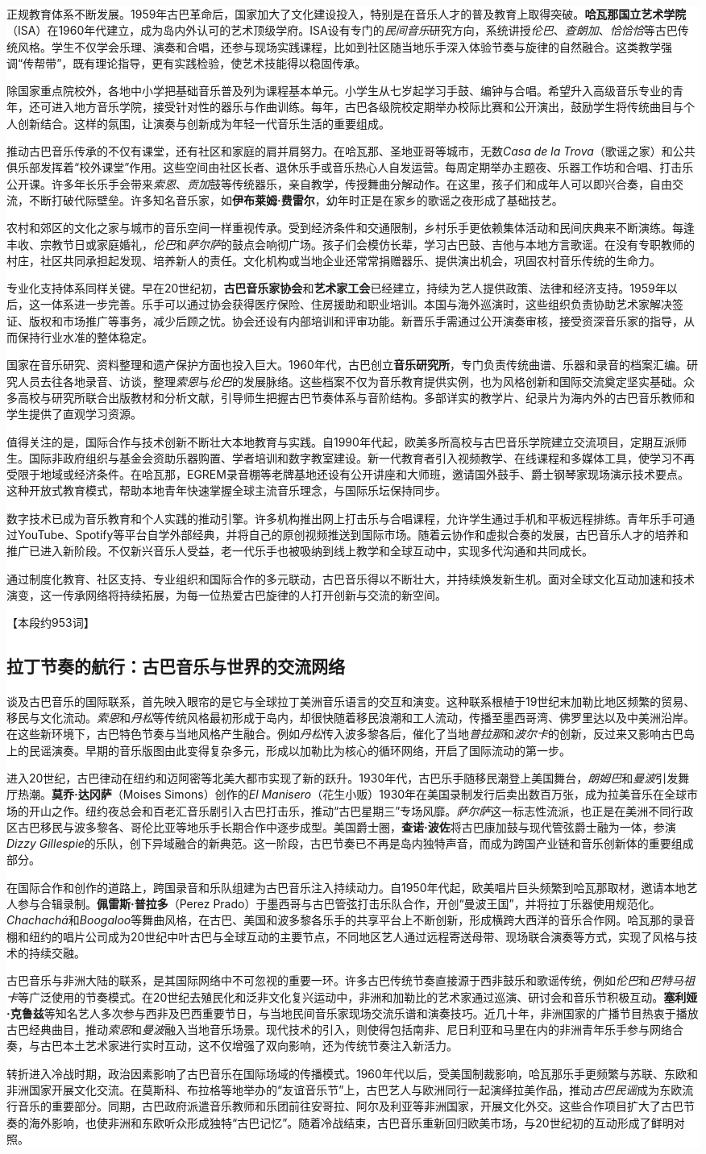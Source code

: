 正规教育体系不断发展。1959年古巴革命后，国家加大了文化建设投入，特别是在音乐人才的普及教育上取得突破。**哈瓦那国立艺术学院**（ISA）在1960年代建立，成为岛内外认可的艺术顶级学府。ISA设有专门的*民间音乐*研究方向，系统讲授*伦巴*、*查朗加*、*恰恰恰*等古巴传统风格。学生不仅学会乐理、演奏和合唱，还参与现场实践课程，比如到社区随当地乐手深入体验节奏与旋律的自然融合。这类教学强调“传帮带”，既有理论指导，更有实践检验，使艺术技能得以稳固传承。

除国家重点院校外，各地中小学把基础音乐普及列为课程基本单元。小学生从七岁起学习手鼓、编钟与合唱。希望升入高级音乐专业的青年，还可进入地方音乐学院，接受针对性的器乐与作曲训练。每年，古巴各级院校定期举办校际比赛和公开演出，鼓励学生将传统曲目与个人创新结合。这样的氛围，让演奏与创新成为年轻一代音乐生活的重要组成。

推动古巴音乐传承的不仅有课堂，还有社区和家庭的肩并肩努力。在哈瓦那、圣地亚哥等城市，无数*Casa de la Trova*（歌谣之家）和公共俱乐部发挥着“校外课堂”作用。这些空间由社区长者、退休乐手或音乐热心人自发运营。每周定期举办主题夜、乐器工作坊和合唱、打击乐公开课。许多年长乐手会带来*索恩*、*贡加*鼓等传统器乐，亲自教学，传授舞曲分解动作。在这里，孩子们和成年人可以即兴合奏，自由交流，不断打破代际壁垒。许多知名音乐家，如**伊布莱姆·费雷尔**，幼年时正是在家乡的歌谣之夜形成了基础技艺。

农村和郊区的文化之家与城市的音乐空间一样重视传承。受到经济条件和交通限制，乡村乐手更依赖集体活动和民间庆典来不断演练。每逢丰收、宗教节日或家庭婚礼，*伦巴*和*萨尔萨*的鼓点会响彻广场。孩子们会模仿长辈，学习古巴鼓、吉他与本地方言歌谣。在没有专职教师的村庄，社区共同承担起发现、培养新人的责任。文化机构或当地企业还常常捐赠器乐、提供演出机会，巩固农村音乐传统的生命力。

专业化支持体系同样关键。早在20世纪初，**古巴音乐家协会**和**艺术家工会**已经建立，持续为艺人提供政策、法律和经济支持。1959年以后，这一体系进一步完善。乐手可以通过协会获得医疗保险、住房援助和职业培训。本国与海外巡演时，这些组织负责协助艺术家解决签证、版权和市场推广等事务，减少后顾之忧。协会还设有内部培训和评审功能。新晋乐手需通过公开演奏审核，接受资深音乐家的指导，从而保持行业水准的整体稳定。

国家在音乐研究、资料整理和遗产保护方面也投入巨大。1960年代，古巴创立**音乐研究所**，专门负责传统曲谱、乐器和录音的档案汇编。研究人员去往各地录音、访谈，整理*索恩*与*伦巴*的发展脉络。这些档案不仅为音乐教育提供实例，也为风格创新和国际交流奠定坚实基础。众多高校与研究所联合出版教材和分析文献，引导师生把握古巴节奏体系与音阶结构。多部详实的教学片、纪录片为海内外的古巴音乐教师和学生提供了直观学习资源。

值得关注的是，国际合作与技术创新不断壮大本地教育与实践。自1990年代起，欧美多所高校与古巴音乐学院建立交流项目，定期互派师生。国际非政府组织与基金会资助乐器购置、学者培训和数字教室建设。新一代教育者引入视频教学、在线课程和多媒体工具，使学习不再受限于地域或经济条件。在哈瓦那，EGREM录音棚等老牌基地还设有公开讲座和大师班，邀请国外鼓手、爵士钢琴家现场演示技术要点。这种开放式教育模式，帮助本地青年快速掌握全球主流音乐理念，与国际乐坛保持同步。

数字技术已成为音乐教育和个人实践的推动引擎。许多机构推出网上打击乐与合唱课程，允许学生通过手机和平板远程排练。青年乐手可通过YouTube、Spotify等平台自学外部经典，并将自己的原创视频推送到国际市场。随着云协作和虚拟合奏的发展，古巴音乐人才的培养和推广已进入新阶段。不仅新兴音乐人受益，老一代乐手也被吸纳到线上教学和全球互动中，实现多代沟通和共同成长。

通过制度化教育、社区支持、专业组织和国际合作的多元联动，古巴音乐得以不断壮大，并持续焕发新生机。面对全球文化互动加速和技术演变，这一传承网络将持续拓展，为每一位热爱古巴旋律的人打开创新与交流的新空间。

【本段约953词】

## 拉丁节奏的航行：古巴音乐与世界的交流网络

谈及古巴音乐的国际联系，首先映入眼帘的是它与全球拉丁美洲音乐语言的交互和演变。这种联系根植于19世纪末加勒比地区频繁的贸易、移民与文化流动。*索恩*和*丹松*等传统风格最初形成于岛内，却很快随着移民浪潮和工人流动，传播至墨西哥湾、佛罗里达以及中美洲沿岸。在这些新环境下，古巴特色节奏与当地风格产生融合。例如*丹松*传入波多黎各后，催化了当地*普拉那*和*波尔卡*的创新，反过来又影响古巴岛上的民谣演奏。早期的音乐版图由此变得复杂多元，形成以加勒比为核心的循环网络，开启了国际流动的第一步。

进入20世纪，古巴律动在纽约和迈阿密等北美大都市实现了新的跃升。1930年代，古巴乐手随移民潮登上美国舞台，*朗姆巴*和*曼波*引发舞厅热潮。**莫乔·达冈萨**（Moises Simons）创作的*El Manisero*（花生小贩）1930年在美国录制发行后卖出数百万张，成为拉美音乐在全球市场的开山之作。纽约夜总会和百老汇音乐剧引入古巴打击乐，推动“古巴星期三”专场风靡。*萨尔萨*这一标志性流派，也正是在美洲不同行政区古巴移民与波多黎各、哥伦比亚等地乐手长期合作中逐步成型。美国爵士圈，**查诺·波佐**将古巴康加鼓与现代管弦爵士融为一体，参演*Dizzy Gillespie*的乐队，创下异域融合的新典范。这一阶段，古巴节奏已不再是岛内独特声音，而成为跨国产业链和音乐创新体的重要组成部分。

在国际合作和创作的道路上，跨国录音和乐队组建为古巴音乐注入持续动力。自1950年代起，欧美唱片巨头频繁到哈瓦那取材，邀请本地艺人参与合辑录制。**佩雷斯·普拉多**（Perez Prado）于墨西哥与古巴管弦打击乐队合作，开创“曼波王国”，并将拉丁乐器使用规范化。*Chachachá*和*Boogaloo*等舞曲风格，在古巴、美国和波多黎各乐手的共享平台上不断创新，形成横跨大西洋的音乐合作网。哈瓦那的录音棚和纽约的唱片公司成为20世纪中叶古巴与全球互动的主要节点，不同地区艺人通过远程寄送母带、现场联合演奏等方式，实现了风格与技术的持续交融。

古巴音乐与非洲大陆的联系，是其国际网络中不可忽视的重要一环。许多古巴传统节奏直接源于西非鼓乐和歌谣传统，例如*伦巴*和*巴特马祖卡*等广泛使用的节奏模式。在20世纪去殖民化和泛非文化复兴运动中，非洲和加勒比的艺术家通过巡演、研讨会和音乐节积极互动。**塞利娅·克鲁兹**等知名艺人多次参与西非及巴西重要节日，与当地民间音乐家现场交流乐谱和演奏技巧。近几十年，非洲国家的广播节目热衷于播放古巴经典曲目，推动*索恩*和*曼波*融入当地音乐场景。现代技术的引入，则使得包括南非、尼日利亚和马里在内的非洲青年乐手参与网络合奏，与古巴本土艺术家进行实时互动，这不仅增强了双向影响，还为传统节奏注入新活力。

转折进入冷战时期，政治因素影响了古巴音乐在国际场域的传播模式。1960年代以后，受美国制裁影响，哈瓦那乐手更频繁与苏联、东欧和非洲国家开展文化交流。在莫斯科、布拉格等地举办的“友谊音乐节”上，古巴艺人与欧洲同行一起演绎拉美作品，推动*古巴民谣*成为东欧流行音乐的重要部分。同期，古巴政府派遣音乐教师和乐团前往安哥拉、阿尔及利亚等非洲国家，开展文化外交。这些合作项目扩大了古巴节奏的海外影响，也使非洲和东欧听众形成独特“古巴记忆”。随着冷战结束，古巴音乐重新回归欧美市场，与20世纪初的互动形成了鲜明对照。
